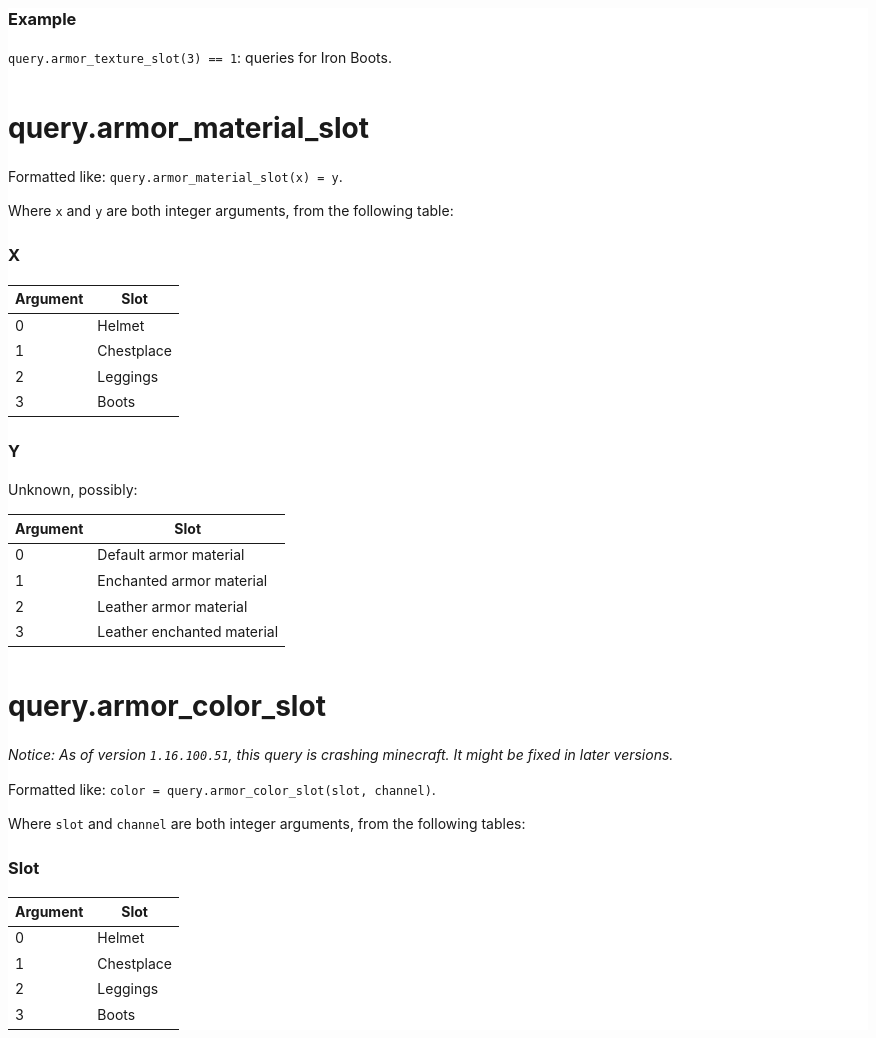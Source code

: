 ### Example

`query.armor_texture_slot(3) == 1`: queries for Iron Boots.

# query.armor_material_slot

Formatted like: `query.armor_material_slot(x) = y`. 

Where `x` and `y` are both integer arguments, from the following table:

### X

| Argument | Slot       |
|----------|------------|
| 0        | Helmet     |
| 1        | Chestplace |
| 2        | Leggings   |
| 3        | Boots      |

### Y
Unknown, possibly:

| Argument | Slot                       |
|----------|----------------------------|
| 0        | Default armor material     |
| 1        | Enchanted armor material   |
| 2        | Leather armor material     |
| 3        | Leather enchanted material |

# query.armor_color_slot

*Notice: As of version `1.16.100.51`, this query is crashing minecraft. It might be fixed in later versions.*

Formatted like: `color = query.armor_color_slot(slot, channel)`. 

Where `slot` and `channel` are both integer arguments, from the following tables:

### Slot

| Argument | Slot       |
|----------|------------|
| 0        | Helmet     |
| 1        | Chestplace |
| 2        | Leggings   |
| 3        | Boots      |
